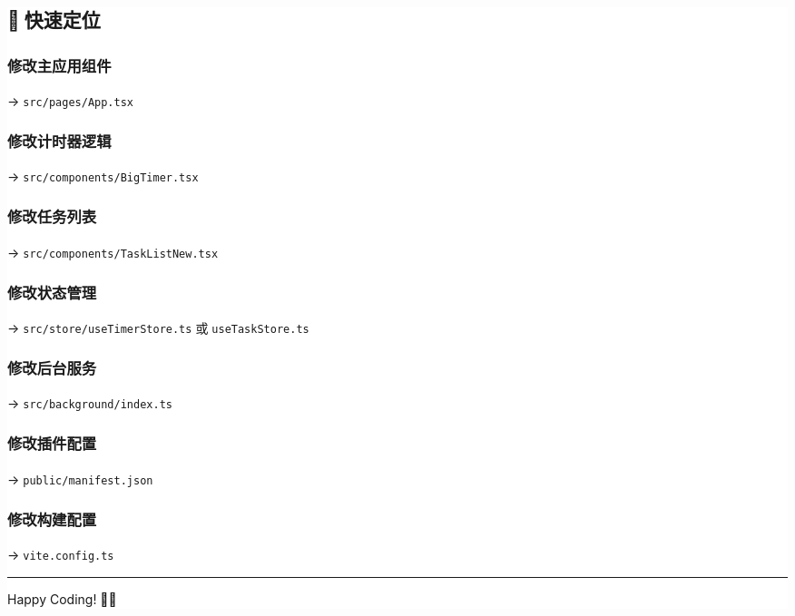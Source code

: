 
## 🚀 快速定位

### 修改主应用组件
→ `src/pages/App.tsx`

### 修改计时器逻辑
→ `src/components/BigTimer.tsx`

### 修改任务列表
→ `src/components/TaskListNew.tsx`

### 修改状态管理
→ `src/store/useTimerStore.ts` 或 `useTaskStore.ts`

### 修改后台服务
→ `src/background/index.ts`

### 修改插件配置
→ `public/manifest.json`

### 修改构建配置
→ `vite.config.ts`

---

Happy Coding! 🍅🐱
